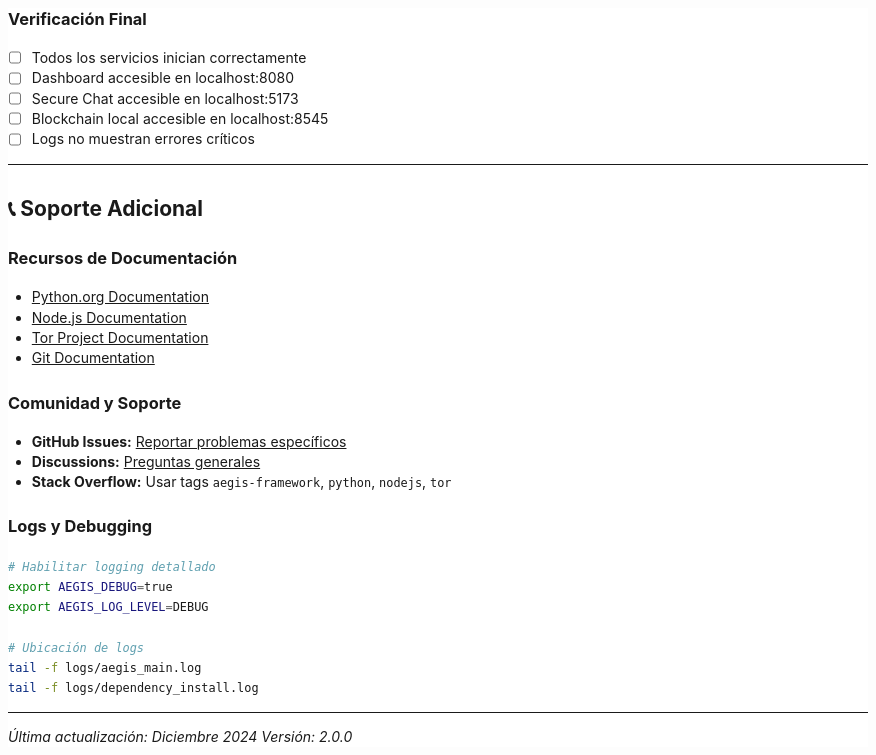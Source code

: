 ### Verificación Final
- [ ] Todos los servicios inician correctamente
- [ ] Dashboard accesible en localhost:8080
- [ ] Secure Chat accesible en localhost:5173
- [ ] Blockchain local accesible en localhost:8545
- [ ] Logs no muestran errores críticos

---

## 📞 Soporte Adicional

### Recursos de Documentación
- [Python.org Documentation](https://docs.python.org/3/)
- [Node.js Documentation](https://nodejs.org/en/docs/)
- [Tor Project Documentation](https://www.torproject.org/docs/)
- [Git Documentation](https://git-scm.com/doc)

### Comunidad y Soporte
- **GitHub Issues:** [Reportar problemas específicos](https://github.com/KaseMaster/Open-A.G.I/issues)
- **Discussions:** [Preguntas generales](https://github.com/KaseMaster/Open-A.G.I/discussions)
- **Stack Overflow:** Usar tags `aegis-framework`, `python`, `nodejs`, `tor`

### Logs y Debugging
```bash
# Habilitar logging detallado
export AEGIS_DEBUG=true
export AEGIS_LOG_LEVEL=DEBUG

# Ubicación de logs
tail -f logs/aegis_main.log
tail -f logs/dependency_install.log
```

---

*Última actualización: Diciembre 2024*
*Versión: 2.0.0*